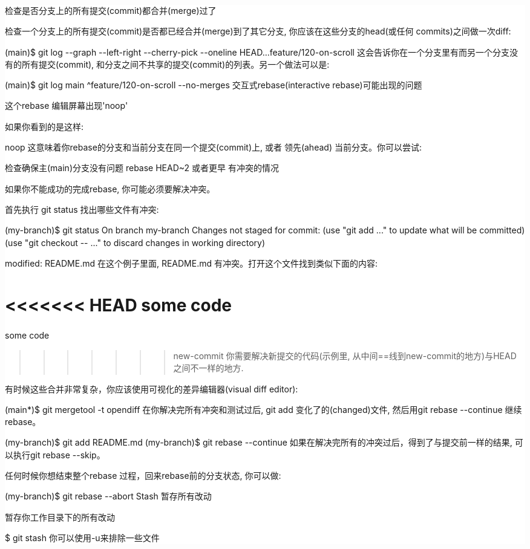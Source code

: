 检查是否分支上的所有提交(commit)都合并(merge)过了

检查一个分支上的所有提交(commit)是否都已经合并(merge)到了其它分支, 你应该在这些分支的head(或任何 commits)之间做一次diff:

(main)$ git log --graph --left-right --cherry-pick --oneline HEAD...feature/120-on-scroll
这会告诉你在一个分支里有而另一个分支没有的所有提交(commit), 和分支之间不共享的提交(commit)的列表。另一个做法可以是:

(main)$ git log main ^feature/120-on-scroll --no-merges
交互式rebase(interactive rebase)可能出现的问题

这个rebase 编辑屏幕出现'noop'

如果你看到的是这样:

noop
这意味着你rebase的分支和当前分支在同一个提交(commit)上, 或者 领先(ahead) 当前分支。你可以尝试:

检查确保主(main)分支没有问题
rebase  HEAD~2 或者更早
有冲突的情况

如果你不能成功的完成rebase, 你可能必须要解决冲突。

首先执行 git status 找出哪些文件有冲突:

(my-branch)$ git status
On branch my-branch
Changes not staged for commit:
  (use "git add <file>..." to update what will be committed)
  (use "git checkout -- <file>..." to discard changes in working directory)

 modified:   README.md
在这个例子里面, README.md 有冲突。打开这个文件找到类似下面的内容:

   <<<<<<< HEAD
   some code
   =========
   some code
   >>>>>>> new-commit
你需要解决新提交的代码(示例里, 从中间==线到new-commit的地方)与HEAD 之间不一样的地方.

有时候这些合并非常复杂，你应该使用可视化的差异编辑器(visual diff editor):

(main*)$ git mergetool -t opendiff
在你解决完所有冲突和测试过后, git add 变化了的(changed)文件, 然后用git rebase --continue 继续rebase。

(my-branch)$ git add README.md
(my-branch)$ git rebase --continue
如果在解决完所有的冲突过后，得到了与提交前一样的结果, 可以执行git rebase --skip。

任何时候你想结束整个rebase 过程，回来rebase前的分支状态, 你可以做:

(my-branch)$ git rebase --abort
Stash
暂存所有改动

暂存你工作目录下的所有改动

$ git stash
你可以使用-u来排除一些文件
